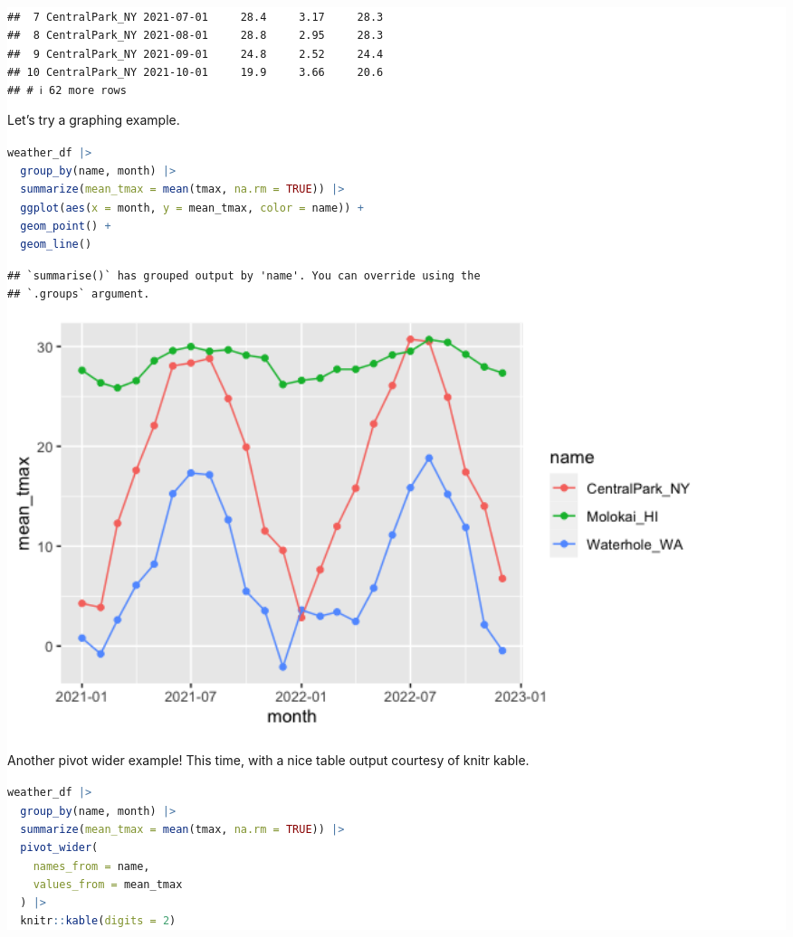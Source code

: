     ##  7 CentralPark_NY 2021-07-01     28.4     3.17     28.3
    ##  8 CentralPark_NY 2021-08-01     28.8     2.95     28.3
    ##  9 CentralPark_NY 2021-09-01     24.8     2.52     24.4
    ## 10 CentralPark_NY 2021-10-01     19.9     3.66     20.6
    ## # ℹ 62 more rows

Let’s try a graphing example.

``` r
weather_df |> 
  group_by(name, month) |> 
  summarize(mean_tmax = mean(tmax, na.rm = TRUE)) |> 
  ggplot(aes(x = month, y = mean_tmax, color = name)) +
  geom_point() + 
  geom_line()
```

    ## `summarise()` has grouped output by 'name'. You can override using the
    ## `.groups` argument.

<img src="eda_files/figure-gfm/unnamed-chunk-15-1.png" width="90%" />

Another pivot wider example! This time, with a nice table output
courtesy of knitr kable.

``` r
weather_df |> 
  group_by(name, month) |> 
  summarize(mean_tmax = mean(tmax, na.rm = TRUE)) |> 
  pivot_wider(
    names_from = name,
    values_from = mean_tmax
  ) |> 
  knitr::kable(digits = 2)
```
